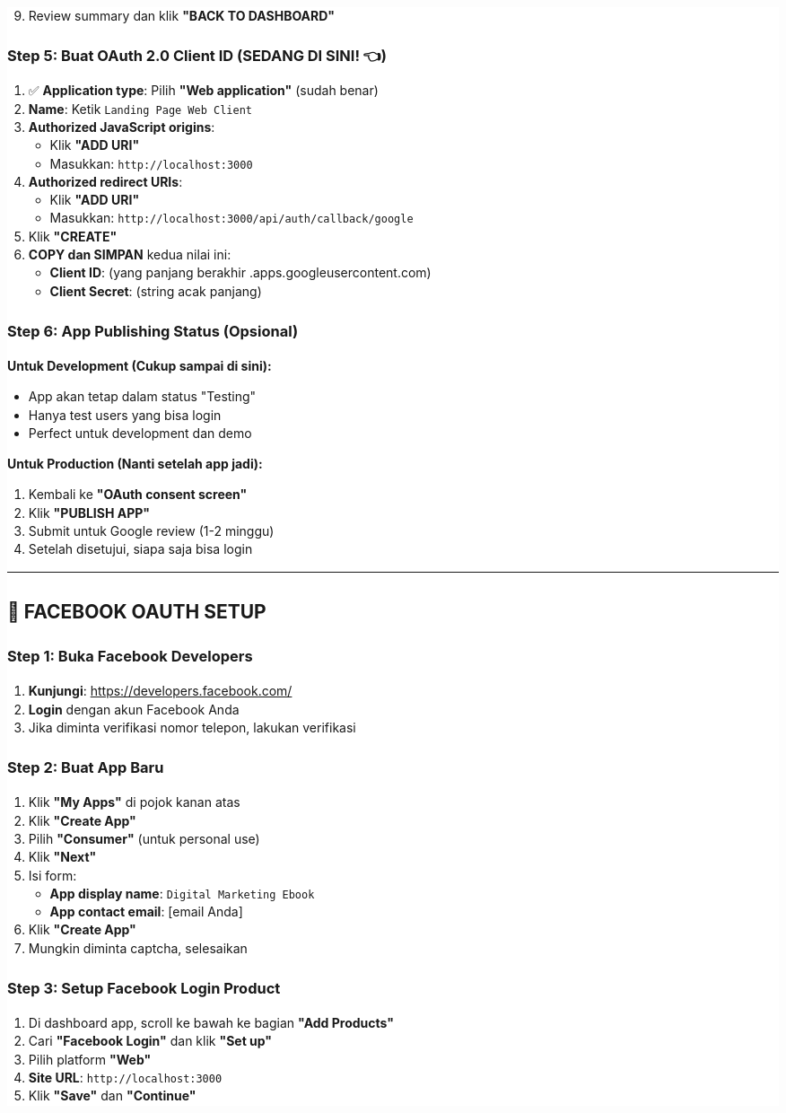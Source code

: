 9. Review summary dan klik **"BACK TO DASHBOARD"**

### Step 5: Buat OAuth 2.0 Client ID (SEDANG DI SINI! 👈)
1. ✅ **Application type**: Pilih **"Web application"** (sudah benar)
2. **Name**: Ketik `Landing Page Web Client`
3. **Authorized JavaScript origins**: 
   - Klik **"ADD URI"** 
   - Masukkan: `http://localhost:3000`
4. **Authorized redirect URIs**: 
   - Klik **"ADD URI"**
   - Masukkan: `http://localhost:3000/api/auth/callback/google`
5. Klik **"CREATE"**
8. **COPY dan SIMPAN** kedua nilai ini:
   - **Client ID**: (yang panjang berakhir .apps.googleusercontent.com)
   - **Client Secret**: (string acak panjang)

### Step 6: App Publishing Status (Opsional)
**Untuk Development (Cukup sampai di sini):**
- App akan tetap dalam status "Testing" 
- Hanya test users yang bisa login
- Perfect untuk development dan demo

**Untuk Production (Nanti setelah app jadi):**
1. Kembali ke **"OAuth consent screen"**
2. Klik **"PUBLISH APP"** 
3. Submit untuk Google review (1-2 minggu)
4. Setelah disetujui, siapa saja bisa login
---

## 📘 FACEBOOK OAUTH SETUP

### Step 1: Buka Facebook Developers
1. **Kunjungi**: https://developers.facebook.com/
2. **Login** dengan akun Facebook Anda
3. Jika diminta verifikasi nomor telepon, lakukan verifikasi

### Step 2: Buat App Baru
1. Klik **"My Apps"** di pojok kanan atas
2. Klik **"Create App"**
3. Pilih **"Consumer"** (untuk personal use)
4. Klik **"Next"**
5. Isi form:
   - **App display name**: `Digital Marketing Ebook`
   - **App contact email**: [email Anda]
6. Klik **"Create App"**
7. Mungkin diminta captcha, selesaikan

### Step 3: Setup Facebook Login Product
1. Di dashboard app, scroll ke bawah ke bagian **"Add Products"**
2. Cari **"Facebook Login"** dan klik **"Set up"**
3. Pilih platform **"Web"**
4. **Site URL**: `http://localhost:3000`
5. Klik **"Save"** dan **"Continue"**
